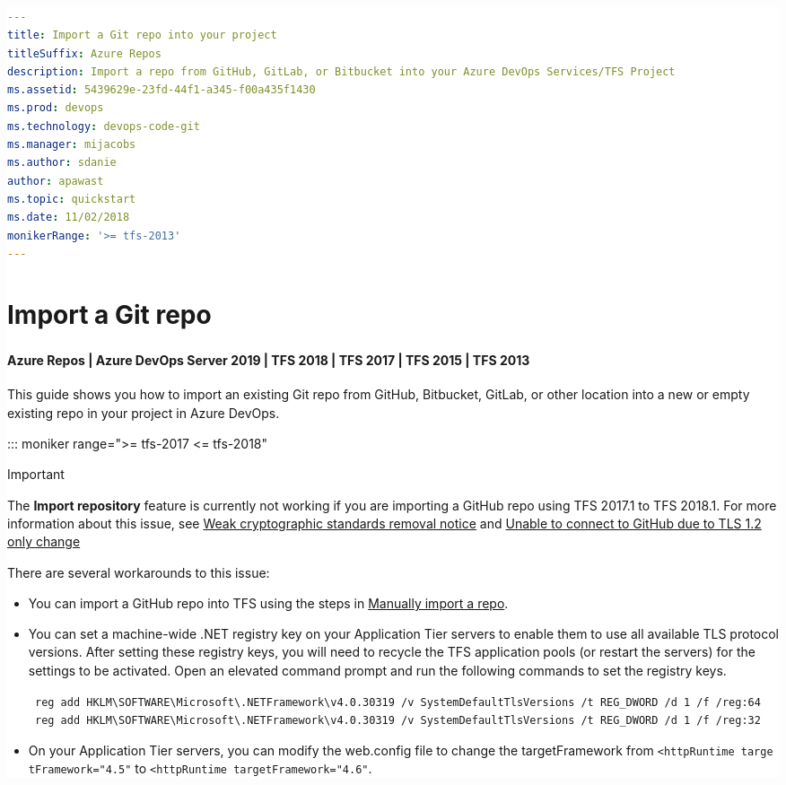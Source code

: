 ```yaml
---
title: Import a Git repo into your project
titleSuffix: Azure Repos
description: Import a repo from GitHub, GitLab, or Bitbucket into your Azure DevOps Services/TFS Project
ms.assetid: 5439629e-23fd-44f1-a345-f00a435f1430
ms.prod: devops
ms.technology: devops-code-git 
ms.manager: mijacobs
ms.author: sdanie
author: apawast
ms.topic: quickstart
ms.date: 11/02/2018
monikerRange: '>= tfs-2013'
---
```


# Import a Git repo
#### Azure Repos | Azure DevOps Server 2019 | TFS 2018 | TFS 2017 | TFS 2015 | TFS 2013

This guide shows you how to import an existing Git repo from GitHub, Bitbucket, GitLab, or other location into a new or empty existing repo in your project in Azure DevOps.

::: moniker range=">= tfs-2017 <= tfs-2018"

>[!IMPORTANT]
>The **Import repository** feature is currently not working if you are importing a GitHub repo using TFS 2017.1 to TFS 2018.1. For more information about this issue, see [Weak cryptographic standards removal notice](https://githubengineering.com/crypto-removal-notice/) and [Unable to connect to GitHub due to TLS 1.2 only change](https://developercommunity.visualstudio.com/content/problem/201457/unable-to-connect-to-github-due-to-tls-12-only-cha.html)

There are several workarounds to this issue:
* You can import a GitHub repo into TFS using the steps in [Manually import a repo](#manually-import-a-repo).
* You can set a machine-wide .NET registry key on your Application Tier servers to enable them to use all available TLS protocol versions. After setting these registry keys, you will need to recycle the TFS application pools (or restart the servers) for the settings to be activated. Open an elevated command prompt and run the following commands to set the registry keys.
 
     ```
      reg add HKLM\SOFTWARE\Microsoft\.NETFramework\v4.0.30319 /v SystemDefaultTlsVersions /t REG_DWORD /d 1 /f /reg:64
      reg add HKLM\SOFTWARE\Microsoft\.NETFramework\v4.0.30319 /v SystemDefaultTlsVersions /t REG_DWORD /d 1 /f /reg:32
     ```

* On your Application Tier servers, you can modify the web.config file to change the targetFramework from `<httpRuntime targetFramework="4.5"` to `<httpRuntime targetFramework="4.6"`.
